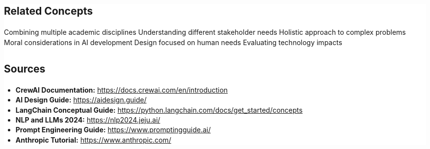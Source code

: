## Related Concepts

<CardGroup cols={3}>
  <Card title="Interdisciplinary Research" icon="book-open" href="./interdisciplinary-research">
    Combining multiple academic disciplines
  </Card>
  <Card title="Stakeholder Analysis" icon="users" href="./stakeholder-analysis">
    Understanding different stakeholder needs
  </Card>
  <Card title="Systems Thinking" icon="network" href="./systems-thinking">
    Holistic approach to complex problems
  </Card>
  <Card title="Ethical AI" icon="shield" href="./ethical-ai">
    Moral considerations in AI development
  </Card>
  <Card title="Human-Centered Design" icon="user" href="./human-centered-design">
    Design focused on human needs
  </Card>
  <Card title="Technology Assessment" icon="clipboard" href="./technology-assessment">
    Evaluating technology impacts
  </Card>
</CardGroup>

## Sources

<Card title="Reference Materials">
  <ul>
    <li><strong>CrewAI Documentation:</strong> <a href="https://docs.crewai.com/en/introduction">https://docs.crewai.com/en/introduction</a></li>
    <li><strong>AI Design Guide:</strong> <a href="https://aidesign.guide/">https://aidesign.guide/</a></li>
    <li><strong>LangChain Conceptual Guide:</strong> <a href="https://python.langchain.com/docs/get_started/concepts">https://python.langchain.com/docs/get_started/concepts</a></li>
    <li><strong>NLP and LLMs 2024:</strong> <a href="https://nlp2024.jeju.ai/">https://nlp2024.jeju.ai/</a></li>
    <li><strong>Prompt Engineering Guide:</strong> <a href="https://www.promptingguide.ai/">https://www.promptingguide.ai/</a></li>
    <li><strong>Anthropic Tutorial:</strong> <a href="https://www.anthropic.com/">https://www.anthropic.com/</a></li>
  </ul>
</Card>